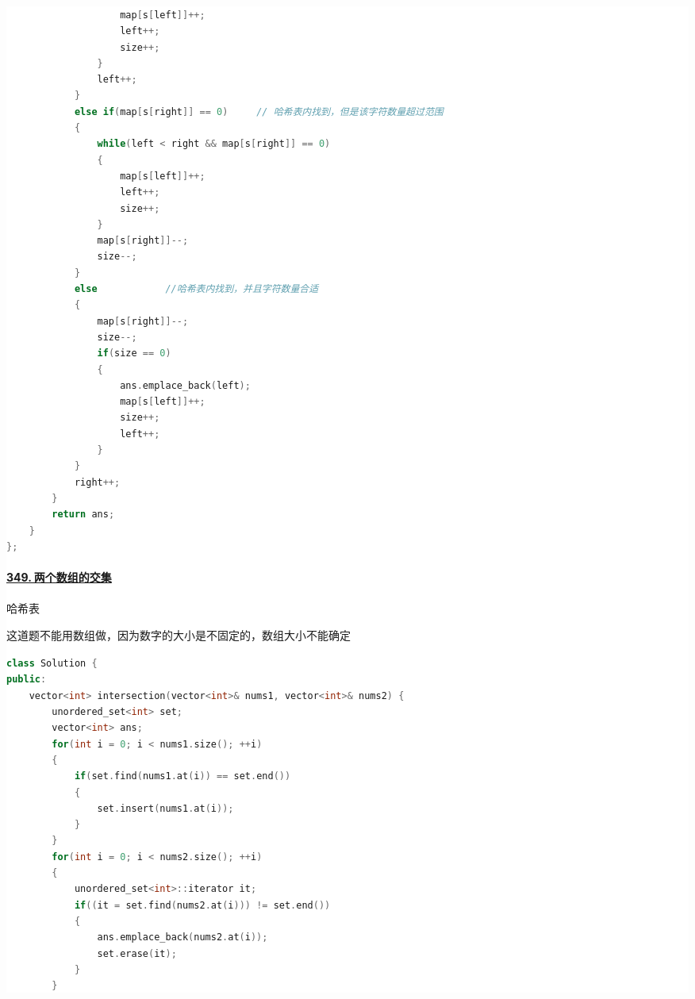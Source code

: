 ```c++
                    map[s[left]]++;
                    left++;
                    size++;
                }
                left++;
            }
            else if(map[s[right]] == 0)		// 哈希表内找到，但是该字符数量超过范围
            {
                while(left < right && map[s[right]] == 0)
                {
                    map[s[left]]++;
                    left++;
                    size++;
                }
                map[s[right]]--;
                size--;
            }
            else			//哈希表内找到，并且字符数量合适
            {
                map[s[right]]--;
                size--;
                if(size == 0)
                {
                    ans.emplace_back(left);
                    map[s[left]]++;
                    size++;
                    left++;
                }
            }
            right++;
        }
        return ans;
    }
};
```

#### [349. 两个数组的交集](https://leetcode-cn.com/problems/intersection-of-two-arrays/)

哈希表

这道题不能用数组做，因为数字的大小是不固定的，数组大小不能确定

```c++
class Solution {
public:
    vector<int> intersection(vector<int>& nums1, vector<int>& nums2) {
        unordered_set<int> set;
        vector<int> ans;
        for(int i = 0; i < nums1.size(); ++i)
        {
            if(set.find(nums1.at(i)) == set.end())
            {
                set.insert(nums1.at(i));
            }
        }
        for(int i = 0; i < nums2.size(); ++i)
        {
            unordered_set<int>::iterator it;
            if((it = set.find(nums2.at(i))) != set.end())
            {
                ans.emplace_back(nums2.at(i));
                set.erase(it);
            }
        }
```